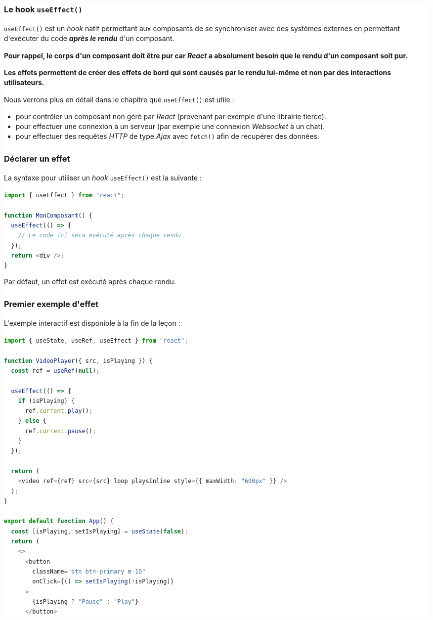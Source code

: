 ### Le hook `useEffect()`

`useEffect()` est un _hook_ natif permettant aux composants de se synchroniser avec des systèmes externes en permettant d'exécuter du code **_après le rendu_** d'un composant.

**Pour rappel, le corps d'un composant doit être pur car _React_ a absolument besoin que le rendu d'un composant soit pur.**

**Les effets permettent de créer des effets de bord qui sont causés par le rendu lui-même et non par des interactions utilisateurs.**

Nous verrons plus en détail dans le chapitre que `useEffect()` est utile :

- pour contrôler un composant non géré par _React_ (provenant par exemple d'une librairie tierce).
- pour effectuer une connexion à un serveur (par exemple une connexion _Websocket_ à un chat).
- pour effectuer des requêtes _HTTP_ de type _Ajax_ avec `fetch()` afin de récupérer des données.

### Déclarer un effet

La syntaxe pour utiliser un _hook_ `useEffect()` est la suivante :

```ts
import { useEffect } from "react";

function MonComposant() {
  useEffect(() => {
    // Le code ici sera exécuté après chaque rendu
  });
  return <div />;
}
```

Par défaut, un effet est exécuté après chaque rendu.

### Premier exemple d'effet

L'exemple interactif est disponible à la fin de la leçon :

```ts
import { useState, useRef, useEffect } from "react";

function VideoPlayer({ src, isPlaying }) {
  const ref = useRef(null);

  useEffect(() => {
    if (isPlaying) {
      ref.current.play();
    } else {
      ref.current.pause();
    }
  });

  return (
    <video ref={ref} src={src} loop playsInline style={{ maxWidth: "600px" }} />
  );
}

export default function App() {
  const [isPlaying, setIsPlaying] = useState(false);
  return (
    <>
      <button
        className="btn btn-primary m-10"
        onClick={() => setIsPlaying(!isPlaying)}
      >
        {isPlaying ? "Pause" : "Play"}
      </button>
```